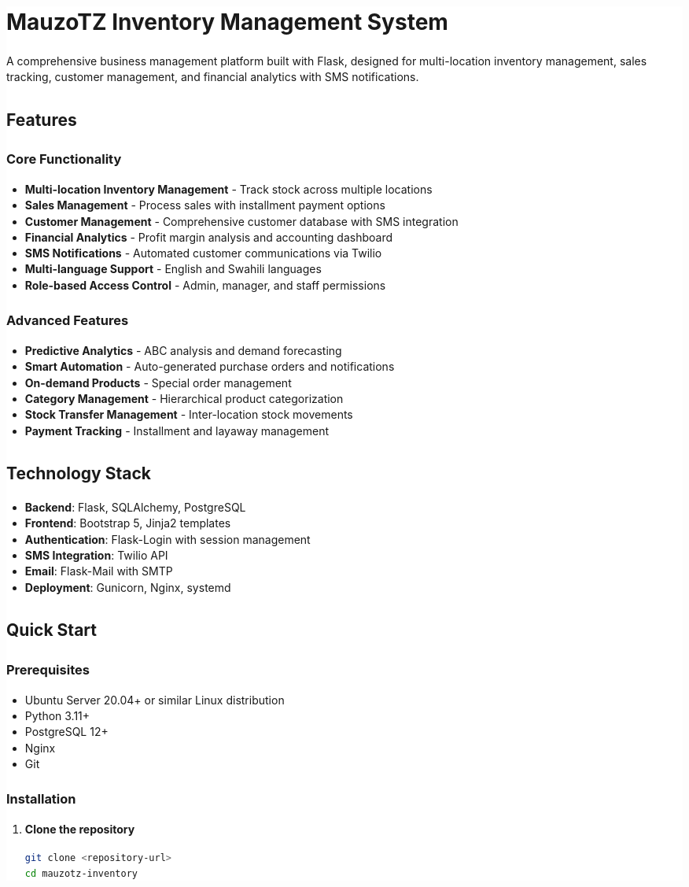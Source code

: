 # MauzoTZ Inventory Management System

A comprehensive business management platform built with Flask, designed for multi-location inventory management, sales tracking, customer management, and financial analytics with SMS notifications.

## Features

### Core Functionality
- **Multi-location Inventory Management** - Track stock across multiple locations
- **Sales Management** - Process sales with installment payment options
- **Customer Management** - Comprehensive customer database with SMS integration
- **Financial Analytics** - Profit margin analysis and accounting dashboard
- **SMS Notifications** - Automated customer communications via Twilio
- **Multi-language Support** - English and Swahili languages
- **Role-based Access Control** - Admin, manager, and staff permissions

### Advanced Features
- **Predictive Analytics** - ABC analysis and demand forecasting
- **Smart Automation** - Auto-generated purchase orders and notifications
- **On-demand Products** - Special order management
- **Category Management** - Hierarchical product categorization
- **Stock Transfer Management** - Inter-location stock movements
- **Payment Tracking** - Installment and layaway management

## Technology Stack

- **Backend**: Flask, SQLAlchemy, PostgreSQL
- **Frontend**: Bootstrap 5, Jinja2 templates
- **Authentication**: Flask-Login with session management
- **SMS Integration**: Twilio API
- **Email**: Flask-Mail with SMTP
- **Deployment**: Gunicorn, Nginx, systemd

## Quick Start

### Prerequisites
- Ubuntu Server 20.04+ or similar Linux distribution
- Python 3.11+
- PostgreSQL 12+
- Nginx
- Git

### Installation

1. **Clone the repository**
   ```bash
   git clone <repository-url>
   cd mauzotz-inventory
   ```
